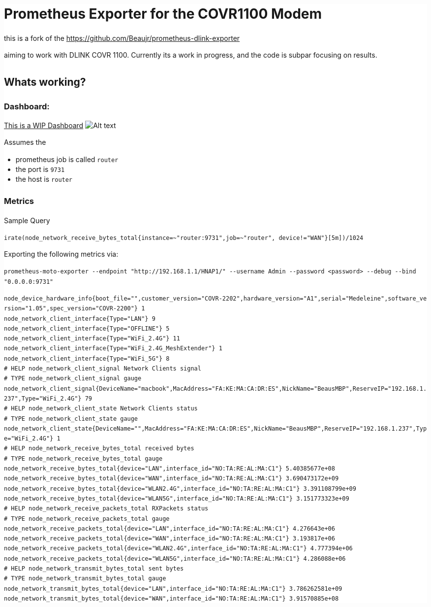 # Prometheus Exporter for the COVR1100 Modem
this is a fork of the https://github.com/Beaujr/prometheus-dlink-exporter

aiming to work with DLINK COVR 1100. Currently its a work in progress, and the code is subpar focusing on results.

## Whats working? 

### Dashboard:
[This is a WIP Dashboard](./grafana/dashboard.json)
![Alt text](./grafana/dashboard.png "grafana dashboard")

Assumes the
- prometheus job is called `router`
- the port is `9731`
- the host is `router`

### Metrics
Sample Query

`irate(node_network_receive_bytes_total{instance=~"router:9731",job=~"router", device!="WAN"}[5m])/1024`


Exporting the following metrics
via: 

`prometheus-moto-exporter --endpoint "http://192.168.1.1/HNAP1/" --username Admin --password <password> --debug --bind "0.0.0.0:9731"`


```
node_device_hardware_info{boot_file="",customer_version="COVR-2202",hardware_version="A1",serial="Medeleine",software_version="1.05",spec_version="COVR-2200"} 1
node_network_client_interface{Type="LAN"} 9
node_network_client_interface{Type="OFFLINE"} 5
node_network_client_interface{Type="WiFi_2.4G"} 11
node_network_client_interface{Type="WiFi_2.4G_MeshExtender"} 1
node_network_client_interface{Type="WiFi_5G"} 8
# HELP node_network_client_signal Network Clients signal
# TYPE node_network_client_signal gauge
node_network_client_signal{DeviceName="macbook",MacAddress="FA:KE:MA:CA:DR:ES",NickName="BeausMBP",ReserveIP="192.168.1.237",Type="WiFi_2.4G"} 79
# HELP node_network_client_state Network Clients status
# TYPE node_network_client_state gauge
node_network_client_state{DeviceName="",MacAddress="FA:KE:MA:CA:DR:ES",NickName="BeausMBP",ReserveIP="192.168.1.237",Type="WiFi_2.4G"} 1
# HELP node_network_receive_bytes_total received bytes
# TYPE node_network_receive_bytes_total gauge
node_network_receive_bytes_total{device="LAN",interface_id="NO:TA:RE:AL:MA:C1"} 5.40385677e+08
node_network_receive_bytes_total{device="WAN",interface_id="NO:TA:RE:AL:MA:C1"} 3.690473172e+09
node_network_receive_bytes_total{device="WLAN2.4G",interface_id="NO:TA:RE:AL:MA:C1"} 3.391108799e+09
node_network_receive_bytes_total{device="WLAN5G",interface_id="NO:TA:RE:AL:MA:C1"} 3.151773323e+09
# HELP node_network_receive_packets_total RXPackets status
# TYPE node_network_receive_packets_total gauge
node_network_receive_packets_total{device="LAN",interface_id="NO:TA:RE:AL:MA:C1"} 4.276643e+06
node_network_receive_packets_total{device="WAN",interface_id="NO:TA:RE:AL:MA:C1"} 3.193817e+06
node_network_receive_packets_total{device="WLAN2.4G",interface_id="NO:TA:RE:AL:MA:C1"} 4.777394e+06
node_network_receive_packets_total{device="WLAN5G",interface_id="NO:TA:RE:AL:MA:C1"} 4.286088e+06
# HELP node_network_transmit_bytes_total sent bytes
# TYPE node_network_transmit_bytes_total gauge
node_network_transmit_bytes_total{device="LAN",interface_id="NO:TA:RE:AL:MA:C1"} 3.786262581e+09
node_network_transmit_bytes_total{device="WAN",interface_id="NO:TA:RE:AL:MA:C1"} 3.91570885e+08
```